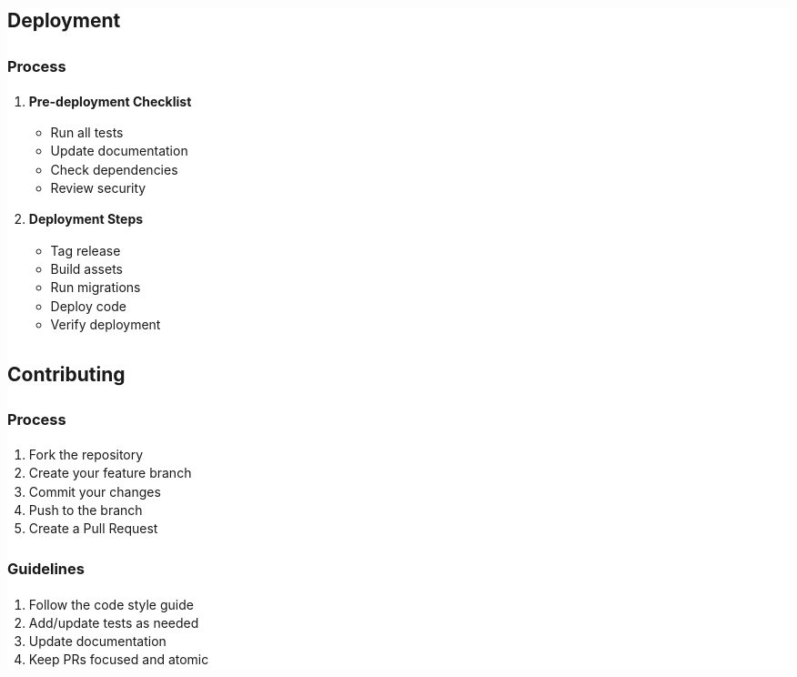 ## Deployment

### Process

1. **Pre-deployment Checklist**
   - Run all tests
   - Update documentation
   - Check dependencies
   - Review security

2. **Deployment Steps**
   - Tag release
   - Build assets
   - Run migrations
   - Deploy code
   - Verify deployment

## Contributing

### Process

1. Fork the repository
2. Create your feature branch
3. Commit your changes
4. Push to the branch
5. Create a Pull Request

### Guidelines

1. Follow the code style guide
2. Add/update tests as needed
3. Update documentation
4. Keep PRs focused and atomic
